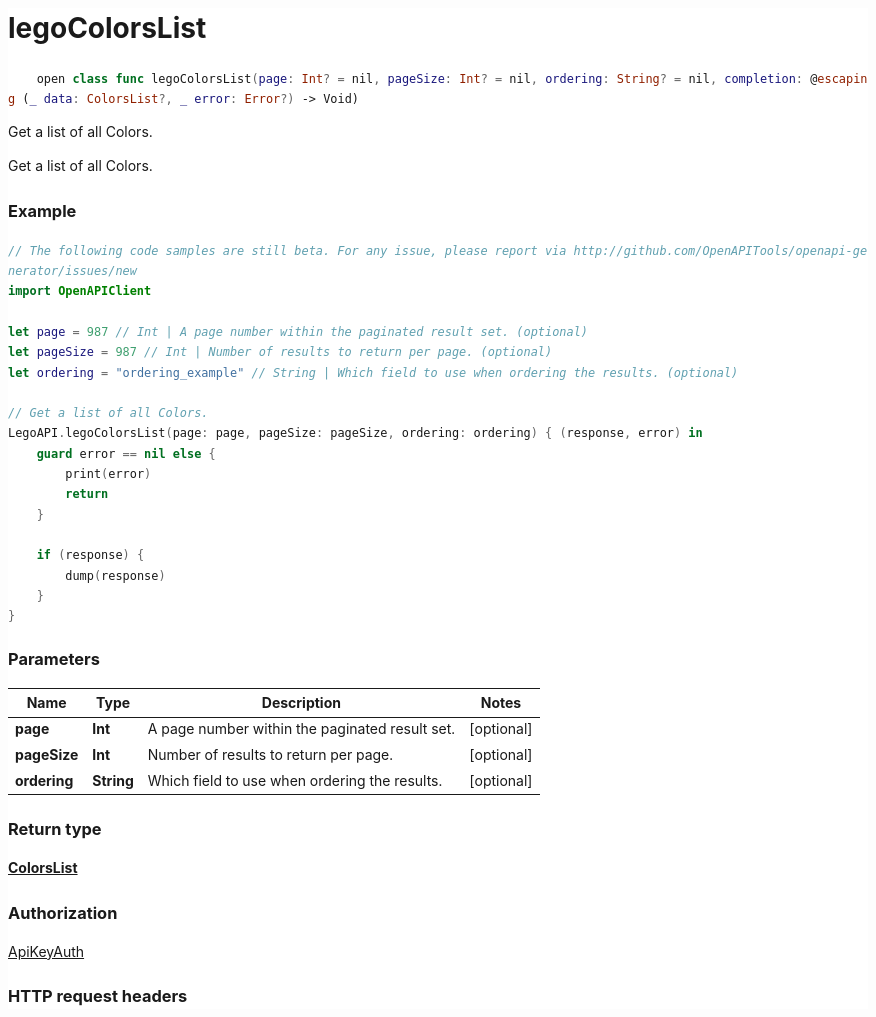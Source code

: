 # **legoColorsList**
```swift
    open class func legoColorsList(page: Int? = nil, pageSize: Int? = nil, ordering: String? = nil, completion: @escaping (_ data: ColorsList?, _ error: Error?) -> Void)
```

Get a list of all Colors.

Get a list of all Colors.

### Example
```swift
// The following code samples are still beta. For any issue, please report via http://github.com/OpenAPITools/openapi-generator/issues/new
import OpenAPIClient

let page = 987 // Int | A page number within the paginated result set. (optional)
let pageSize = 987 // Int | Number of results to return per page. (optional)
let ordering = "ordering_example" // String | Which field to use when ordering the results. (optional)

// Get a list of all Colors.
LegoAPI.legoColorsList(page: page, pageSize: pageSize, ordering: ordering) { (response, error) in
    guard error == nil else {
        print(error)
        return
    }

    if (response) {
        dump(response)
    }
}
```

### Parameters

Name | Type | Description  | Notes
------------- | ------------- | ------------- | -------------
 **page** | **Int** | A page number within the paginated result set. | [optional] 
 **pageSize** | **Int** | Number of results to return per page. | [optional] 
 **ordering** | **String** | Which field to use when ordering the results. | [optional] 

### Return type

[**ColorsList**](ColorsList.md)

### Authorization

[ApiKeyAuth](../README.md#ApiKeyAuth)

### HTTP request headers
